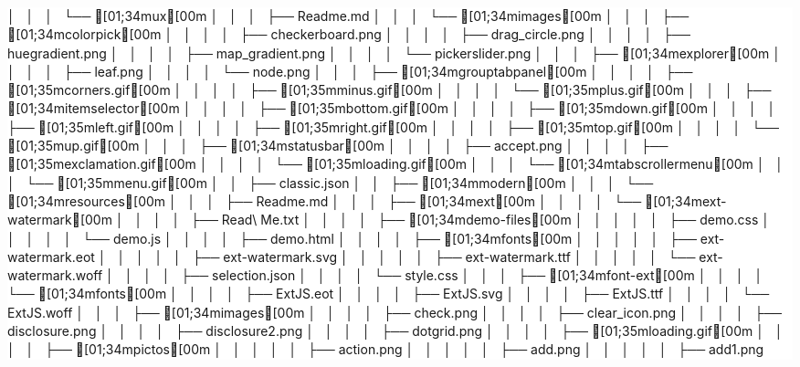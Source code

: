 │   │       │       └── [01;34mux[00m
│   │       │           ├── Readme.md
│   │       │           └── [01;34mimages[00m
│   │       │               ├── [01;34mcolorpick[00m
│   │       │               │   ├── checkerboard.png
│   │       │               │   ├── drag_circle.png
│   │       │               │   ├── huegradient.png
│   │       │               │   ├── map_gradient.png
│   │       │               │   └── pickerslider.png
│   │       │               ├── [01;34mexplorer[00m
│   │       │               │   ├── leaf.png
│   │       │               │   └── node.png
│   │       │               ├── [01;34mgrouptabpanel[00m
│   │       │               │   ├── [01;35mcorners.gif[00m
│   │       │               │   ├── [01;35mminus.gif[00m
│   │       │               │   └── [01;35mplus.gif[00m
│   │       │               ├── [01;34mitemselector[00m
│   │       │               │   ├── [01;35mbottom.gif[00m
│   │       │               │   ├── [01;35mdown.gif[00m
│   │       │               │   ├── [01;35mleft.gif[00m
│   │       │               │   ├── [01;35mright.gif[00m
│   │       │               │   ├── [01;35mtop.gif[00m
│   │       │               │   └── [01;35mup.gif[00m
│   │       │               ├── [01;34mstatusbar[00m
│   │       │               │   ├── accept.png
│   │       │               │   ├── [01;35mexclamation.gif[00m
│   │       │               │   └── [01;35mloading.gif[00m
│   │       │               └── [01;34mtabscrollermenu[00m
│   │       │                   └── [01;35mmenu.gif[00m
│   │       ├── classic.json
│   │       ├── [01;34mmodern[00m
│   │       │   └── [01;34mresources[00m
│   │       │       ├── Readme.md
│   │       │       ├── [01;34mext[00m
│   │       │       │   └── [01;34mext-watermark[00m
│   │       │       │       ├── Read\ Me.txt
│   │       │       │       ├── [01;34mdemo-files[00m
│   │       │       │       │   ├── demo.css
│   │       │       │       │   └── demo.js
│   │       │       │       ├── demo.html
│   │       │       │       ├── [01;34mfonts[00m
│   │       │       │       │   ├── ext-watermark.eot
│   │       │       │       │   ├── ext-watermark.svg
│   │       │       │       │   ├── ext-watermark.ttf
│   │       │       │       │   └── ext-watermark.woff
│   │       │       │       ├── selection.json
│   │       │       │       └── style.css
│   │       │       ├── [01;34mfont-ext[00m
│   │       │       │   └── [01;34mfonts[00m
│   │       │       │       ├── ExtJS.eot
│   │       │       │       ├── ExtJS.svg
│   │       │       │       ├── ExtJS.ttf
│   │       │       │       └── ExtJS.woff
│   │       │       ├── [01;34mimages[00m
│   │       │       │   ├── check.png
│   │       │       │   ├── clear_icon.png
│   │       │       │   ├── disclosure.png
│   │       │       │   ├── disclosure2.png
│   │       │       │   ├── dotgrid.png
│   │       │       │   ├── [01;35mloading.gif[00m
│   │       │       │   ├── [01;34mpictos[00m
│   │       │       │   │   ├── action.png
│   │       │       │   │   ├── add.png
│   │       │       │   │   ├── add1.png